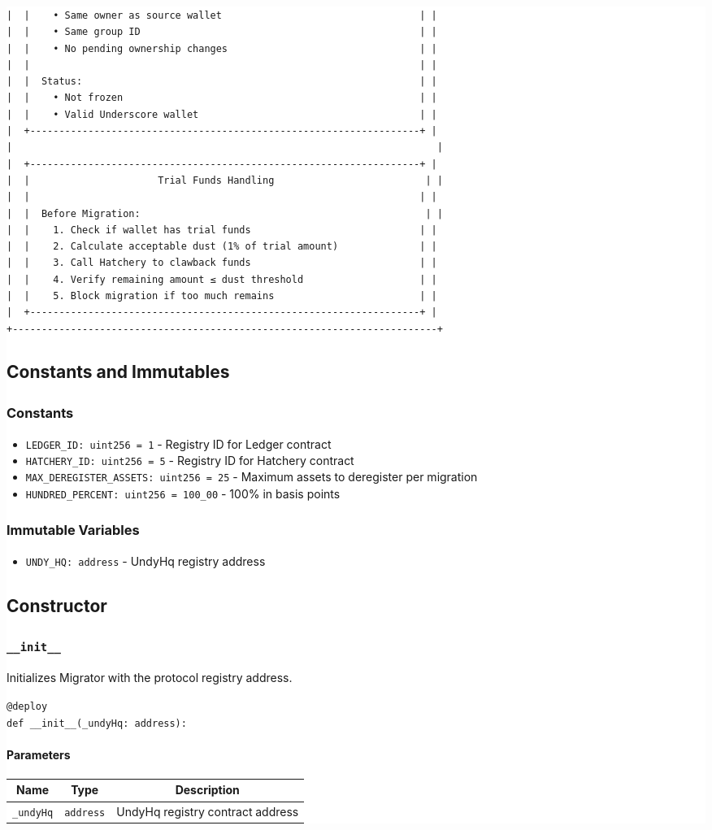 ```
|  |    • Same owner as source wallet                                  | |
|  |    • Same group ID                                                | |
|  |    • No pending ownership changes                                 | |
|  |                                                                   | |
|  |  Status:                                                          | |
|  |    • Not frozen                                                   | |
|  |    • Valid Underscore wallet                                      | |
|  +-------------------------------------------------------------------+ |
|                                                                         |
|  +-------------------------------------------------------------------+ |
|  |                      Trial Funds Handling                          | |
|  |                                                                   | |
|  |  Before Migration:                                                 | |
|  |    1. Check if wallet has trial funds                             | |
|  |    2. Calculate acceptable dust (1% of trial amount)              | |
|  |    3. Call Hatchery to clawback funds                             | |
|  |    4. Verify remaining amount ≤ dust threshold                    | |
|  |    5. Block migration if too much remains                         | |
|  +-------------------------------------------------------------------+ |
+-------------------------------------------------------------------------+
```

## Constants and Immutables

### Constants
- `LEDGER_ID: uint256 = 1` - Registry ID for Ledger contract
- `HATCHERY_ID: uint256 = 5` - Registry ID for Hatchery contract
- `MAX_DEREGISTER_ASSETS: uint256 = 25` - Maximum assets to deregister per migration
- `HUNDRED_PERCENT: uint256 = 100_00` - 100% in basis points

### Immutable Variables
- `UNDY_HQ: address` - UndyHq registry address

## Constructor

### `__init__`

Initializes Migrator with the protocol registry address.

```vyper
@deploy
def __init__(_undyHq: address):
```

#### Parameters

| Name | Type | Description |
|------|------|-------------|
| `_undyHq` | `address` | UndyHq registry contract address |
